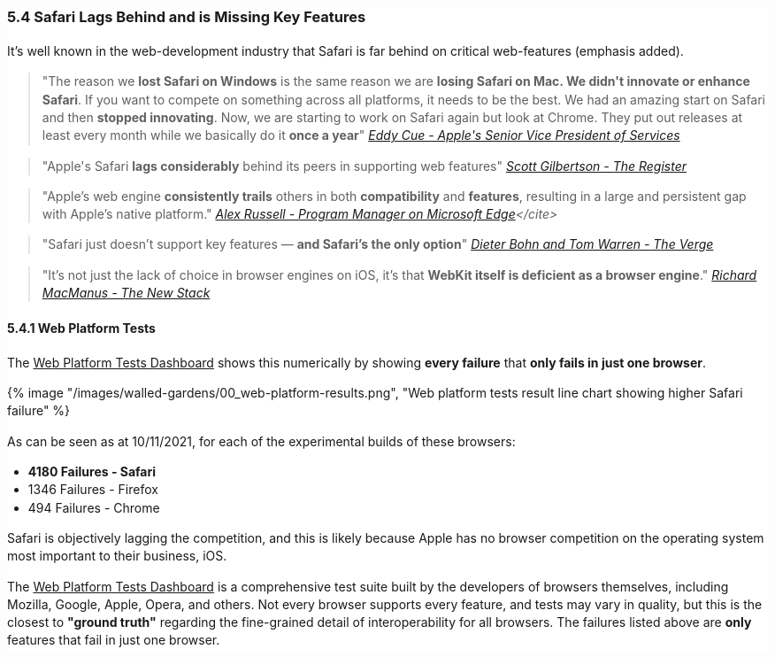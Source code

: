 

### 5.4 Safari Lags Behind and is Missing Key Features

It’s well known in the web-development industry that Safari is far behind on critical web-features (emphasis added).

> "The reason we **lost Safari on Windows** is the same reason we are **losing Safari on Mac. We didn't innovate or enhance Safari**. If you want to compete on something across all platforms, it needs to be the best. We had an amazing start on Safari and then **stopped innovating**. Now, we are starting to work on Safari again but look at Chrome. They put out releases at least every month while we basically do it **once a year**"
> <cite>[Eddy Cue - Apple's Senior Vice President of Services](https://www.theverge.com/22611236/epic-v-apple-emails-project-liberty-app-store-schiller-sweeney-cook-jobs)</cite>

> "Apple's Safari **lags considerably** behind its peers in supporting web features"
> <cite>[Scott Gilbertson - The Register](https://www.theregister.com/2021/10/22/safari_risks_becoming_the_new_ie/?td=keepreading-top)</cite>

> "Apple’s web engine **consistently trails** others in both **compatibility** and **features**, resulting in a large and persistent gap with Apple’s native platform."
> <cite>[Alex Russell -  Program Manager on Microsoft Edge](https://infrequently.org/2021/04/progress-delayed/#:~:text=The%20data%20agree%3A%20Apple%27s%20web%20engine%20consistently%20trails%20others%20in%20both%20compatibility%20and%20features%2C%20resulting%20in%20a%20large%20and%20persistent%20gap%20with%20Apple%27s%20native%20platform.)</cite>

> "Safari just doesn’t support key features — **and Safari’s the only option**"
> <cite>[Dieter Bohn and Tom Warren - The Verge](https://www.theverge.com/2021/5/6/22421912/iphone-web-app-pwa-cloud-gaming-epic-v-apple-safari)</cite>

> "It’s not just the lack of choice in browser engines on iOS, it’s that **WebKit itself is deficient as a browser engine**."
> <cite>[Richard MacManus - The New Stack](https://thenewstack.io/apples-browser-engine-ban-is-holding-back-web-app-innovation)</cite>



#### 5.4.1 Web Platform Tests

The [Web Platform Tests Dashboard](https://wpt.fyi/results/?label=experimental&label=master&aligned) shows this numerically by showing **every failure** that **only fails in just one browser**.

{% image
  "/images/walled-gardens/00_web-platform-results.png",
  "Web platform tests result line chart showing higher Safari failure"
%}

As can be seen as at 10/11/2021, for each of the experimental builds of these browsers:

- <strong class="stressed">4180 Failures - Safari</strong>
- 1346 Failures - Firefox
- 494 Failures - Chrome

Safari is objectively lagging the competition, and this is likely because Apple has no browser competition on the operating system most important to their business, iOS.

The [Web Platform Tests Dashboard](https://wpt.fyi/results/?label=experimental&label=master&aligned) is a comprehensive test suite built by the developers of browsers themselves, including Mozilla, Google, Apple, Opera, and others. Not every browser supports every feature, and tests may vary in quality, but this is the closest to **"ground truth"** regarding the fine-grained detail of interoperability for all browsers. The failures listed above are **only** features that fail in just one browser.
